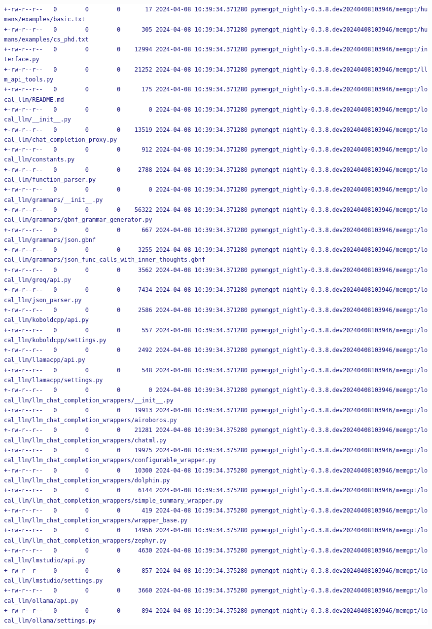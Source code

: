 ```diff
+-rw-r--r--   0        0        0       17 2024-04-08 10:39:34.371280 pymemgpt_nightly-0.3.8.dev20240408103946/memgpt/humans/examples/basic.txt
+-rw-r--r--   0        0        0      305 2024-04-08 10:39:34.371280 pymemgpt_nightly-0.3.8.dev20240408103946/memgpt/humans/examples/cs_phd.txt
+-rw-r--r--   0        0        0    12994 2024-04-08 10:39:34.371280 pymemgpt_nightly-0.3.8.dev20240408103946/memgpt/interface.py
+-rw-r--r--   0        0        0    21252 2024-04-08 10:39:34.371280 pymemgpt_nightly-0.3.8.dev20240408103946/memgpt/llm_api_tools.py
+-rw-r--r--   0        0        0      175 2024-04-08 10:39:34.371280 pymemgpt_nightly-0.3.8.dev20240408103946/memgpt/local_llm/README.md
+-rw-r--r--   0        0        0        0 2024-04-08 10:39:34.371280 pymemgpt_nightly-0.3.8.dev20240408103946/memgpt/local_llm/__init__.py
+-rw-r--r--   0        0        0    13519 2024-04-08 10:39:34.371280 pymemgpt_nightly-0.3.8.dev20240408103946/memgpt/local_llm/chat_completion_proxy.py
+-rw-r--r--   0        0        0      912 2024-04-08 10:39:34.371280 pymemgpt_nightly-0.3.8.dev20240408103946/memgpt/local_llm/constants.py
+-rw-r--r--   0        0        0     2788 2024-04-08 10:39:34.371280 pymemgpt_nightly-0.3.8.dev20240408103946/memgpt/local_llm/function_parser.py
+-rw-r--r--   0        0        0        0 2024-04-08 10:39:34.371280 pymemgpt_nightly-0.3.8.dev20240408103946/memgpt/local_llm/grammars/__init__.py
+-rw-r--r--   0        0        0    56322 2024-04-08 10:39:34.371280 pymemgpt_nightly-0.3.8.dev20240408103946/memgpt/local_llm/grammars/gbnf_grammar_generator.py
+-rw-r--r--   0        0        0      667 2024-04-08 10:39:34.371280 pymemgpt_nightly-0.3.8.dev20240408103946/memgpt/local_llm/grammars/json.gbnf
+-rw-r--r--   0        0        0     3255 2024-04-08 10:39:34.371280 pymemgpt_nightly-0.3.8.dev20240408103946/memgpt/local_llm/grammars/json_func_calls_with_inner_thoughts.gbnf
+-rw-r--r--   0        0        0     3562 2024-04-08 10:39:34.371280 pymemgpt_nightly-0.3.8.dev20240408103946/memgpt/local_llm/groq/api.py
+-rw-r--r--   0        0        0     7434 2024-04-08 10:39:34.371280 pymemgpt_nightly-0.3.8.dev20240408103946/memgpt/local_llm/json_parser.py
+-rw-r--r--   0        0        0     2586 2024-04-08 10:39:34.371280 pymemgpt_nightly-0.3.8.dev20240408103946/memgpt/local_llm/koboldcpp/api.py
+-rw-r--r--   0        0        0      557 2024-04-08 10:39:34.371280 pymemgpt_nightly-0.3.8.dev20240408103946/memgpt/local_llm/koboldcpp/settings.py
+-rw-r--r--   0        0        0     2492 2024-04-08 10:39:34.371280 pymemgpt_nightly-0.3.8.dev20240408103946/memgpt/local_llm/llamacpp/api.py
+-rw-r--r--   0        0        0      548 2024-04-08 10:39:34.371280 pymemgpt_nightly-0.3.8.dev20240408103946/memgpt/local_llm/llamacpp/settings.py
+-rw-r--r--   0        0        0        0 2024-04-08 10:39:34.371280 pymemgpt_nightly-0.3.8.dev20240408103946/memgpt/local_llm/llm_chat_completion_wrappers/__init__.py
+-rw-r--r--   0        0        0    19913 2024-04-08 10:39:34.371280 pymemgpt_nightly-0.3.8.dev20240408103946/memgpt/local_llm/llm_chat_completion_wrappers/airoboros.py
+-rw-r--r--   0        0        0    21281 2024-04-08 10:39:34.375280 pymemgpt_nightly-0.3.8.dev20240408103946/memgpt/local_llm/llm_chat_completion_wrappers/chatml.py
+-rw-r--r--   0        0        0    19975 2024-04-08 10:39:34.375280 pymemgpt_nightly-0.3.8.dev20240408103946/memgpt/local_llm/llm_chat_completion_wrappers/configurable_wrapper.py
+-rw-r--r--   0        0        0    10300 2024-04-08 10:39:34.375280 pymemgpt_nightly-0.3.8.dev20240408103946/memgpt/local_llm/llm_chat_completion_wrappers/dolphin.py
+-rw-r--r--   0        0        0     6144 2024-04-08 10:39:34.375280 pymemgpt_nightly-0.3.8.dev20240408103946/memgpt/local_llm/llm_chat_completion_wrappers/simple_summary_wrapper.py
+-rw-r--r--   0        0        0      419 2024-04-08 10:39:34.375280 pymemgpt_nightly-0.3.8.dev20240408103946/memgpt/local_llm/llm_chat_completion_wrappers/wrapper_base.py
+-rw-r--r--   0        0        0    14956 2024-04-08 10:39:34.375280 pymemgpt_nightly-0.3.8.dev20240408103946/memgpt/local_llm/llm_chat_completion_wrappers/zephyr.py
+-rw-r--r--   0        0        0     4630 2024-04-08 10:39:34.375280 pymemgpt_nightly-0.3.8.dev20240408103946/memgpt/local_llm/lmstudio/api.py
+-rw-r--r--   0        0        0      857 2024-04-08 10:39:34.375280 pymemgpt_nightly-0.3.8.dev20240408103946/memgpt/local_llm/lmstudio/settings.py
+-rw-r--r--   0        0        0     3660 2024-04-08 10:39:34.375280 pymemgpt_nightly-0.3.8.dev20240408103946/memgpt/local_llm/ollama/api.py
+-rw-r--r--   0        0        0      894 2024-04-08 10:39:34.375280 pymemgpt_nightly-0.3.8.dev20240408103946/memgpt/local_llm/ollama/settings.py
```